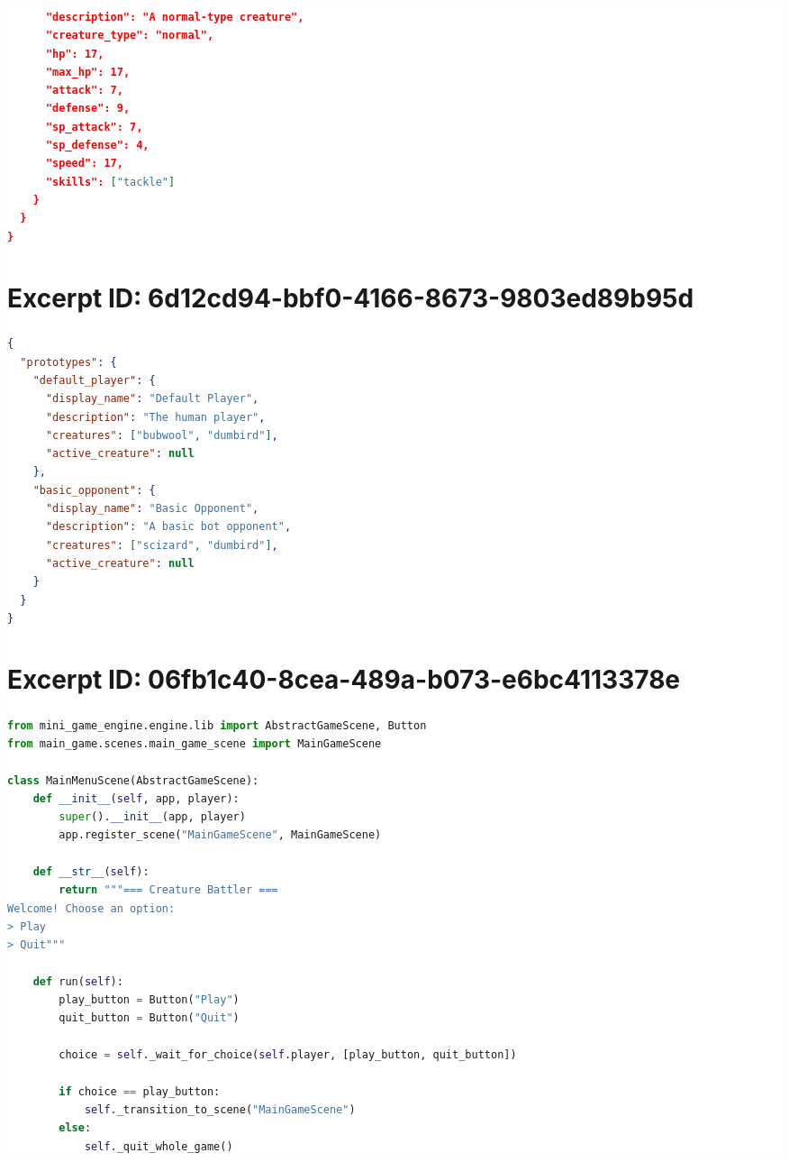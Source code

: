 ```json main_game/content/creature.json
      "description": "A normal-type creature",
      "creature_type": "normal",
      "hp": 17,
      "max_hp": 17,
      "attack": 7,
      "defense": 9,
      "sp_attack": 7,
      "sp_defense": 4,
      "speed": 17,
      "skills": ["tackle"]
    }
  }
}
```

# Excerpt ID: 6d12cd94-bbf0-4166-8673-9803ed89b95d
```json main_game/content/player.json
{
  "prototypes": {
    "default_player": {
      "display_name": "Default Player",
      "description": "The human player",
      "creatures": ["bubwool", "dumbird"],
      "active_creature": null
    },
    "basic_opponent": {
      "display_name": "Basic Opponent",
      "description": "A basic bot opponent",
      "creatures": ["scizard", "dumbird"],
      "active_creature": null
    }
  }
}
```

# Excerpt ID: 06fb1c40-8cea-489a-b073-e6bc4113378e
```python main_game/scenes/main_menu_scene.py
from mini_game_engine.engine.lib import AbstractGameScene, Button
from main_game.scenes.main_game_scene import MainGameScene

class MainMenuScene(AbstractGameScene):
    def __init__(self, app, player):
        super().__init__(app, player)
        app.register_scene("MainGameScene", MainGameScene)

    def __str__(self):
        return """=== Creature Battler ===
Welcome! Choose an option:
> Play
> Quit"""

    def run(self):
        play_button = Button("Play")
        quit_button = Button("Quit")
        
        choice = self._wait_for_choice(self.player, [play_button, quit_button])
        
        if choice == play_button:
            self._transition_to_scene("MainGameScene")
        else:
            self._quit_whole_game()
```